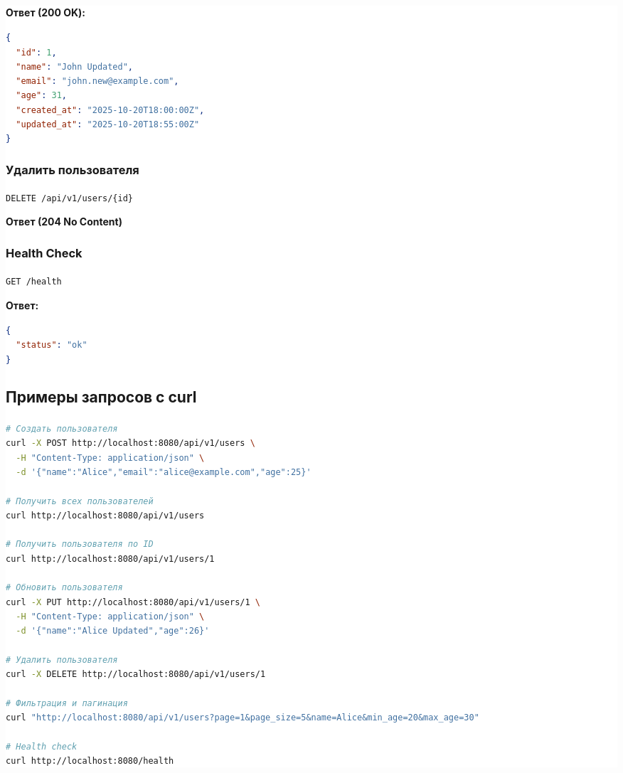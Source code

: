 **Ответ (200 OK):**
```json
{
  "id": 1,
  "name": "John Updated",
  "email": "john.new@example.com",
  "age": 31,
  "created_at": "2025-10-20T18:00:00Z",
  "updated_at": "2025-10-20T18:55:00Z"
}
```

### Удалить пользователя
```bash
DELETE /api/v1/users/{id}
```

**Ответ (204 No Content)**

### Health Check
```bash
GET /health
```

**Ответ:**
```json
{
  "status": "ok"
}
```

## Примеры запросов с curl

```bash
# Создать пользователя
curl -X POST http://localhost:8080/api/v1/users \
  -H "Content-Type: application/json" \
  -d '{"name":"Alice","email":"alice@example.com","age":25}'

# Получить всех пользователей
curl http://localhost:8080/api/v1/users

# Получить пользователя по ID
curl http://localhost:8080/api/v1/users/1

# Обновить пользователя
curl -X PUT http://localhost:8080/api/v1/users/1 \
  -H "Content-Type: application/json" \
  -d '{"name":"Alice Updated","age":26}'

# Удалить пользователя
curl -X DELETE http://localhost:8080/api/v1/users/1

# Фильтрация и пагинация
curl "http://localhost:8080/api/v1/users?page=1&page_size=5&name=Alice&min_age=20&max_age=30"

# Health check
curl http://localhost:8080/health
```

